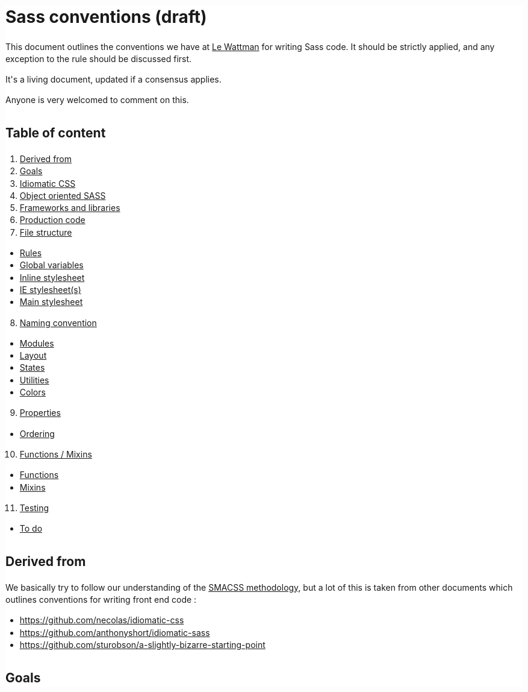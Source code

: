 # Sass conventions (draft)

This document outlines the conventions we have at [Le Wattman](http://lewattman.com) for writing Sass code.
It should be strictly applied, and any exception to the rule should be discussed first.

It's a living document, updated if a consensus applies.

Anyone is very welcomed to comment on this.


## Table of content

1. [Derived from](#derived-from)
2. [Goals](#goals)
3. [Idiomatic CSS](#idiomatic-css)
4. [Object oriented SASS](#object-oriented-sass)
5. [Frameworks and libraries](#frameworks-and-libraries)
6. [Production code](#production-code)
7. [File structure](#file-structure)
  - [Rules](#file-structure-rules)
  - [Global variables](#file-structure-global-vars)
  - [Inline stylesheet](#file-structure-inline-stylesheet)
  - [IE stylesheet(s)](#file-structure-ie-stylesheet)
  - [Main stylesheet](#file-structure-main-stylesheet)
8. [Naming convention](#naming-convention)
  - [Modules](#naming-convention-modules)
  - [Layout](#naming-convention-layout)
  - [States](#naming-convention-states)
  - [Utilities](#naming-convention-utilities)
  - [Colors](#naming-convention-colors)
9. [Properties](#properties)
  - [Ordering](#properties-ordering)
10. [Functions / Mixins](#functions-mixins)
  - [Functions](#functions-mixins-functions)
  - [Mixins](#functions-mixins-functions)
11. [Testing](#testing)
- [To do](#todo)


## Derived from

We basically try to follow our understanding of the [SMACSS methodology](http://smacss.com ), 
but a lot of this is taken from other documents which outlines conventions for 
writing front end code :

- https://github.com/necolas/idiomatic-css
- https://github.com/anthonyshort/idiomatic-sass
- https://github.com/sturobson/a-slightly-bizarre-starting-point

## Goals
